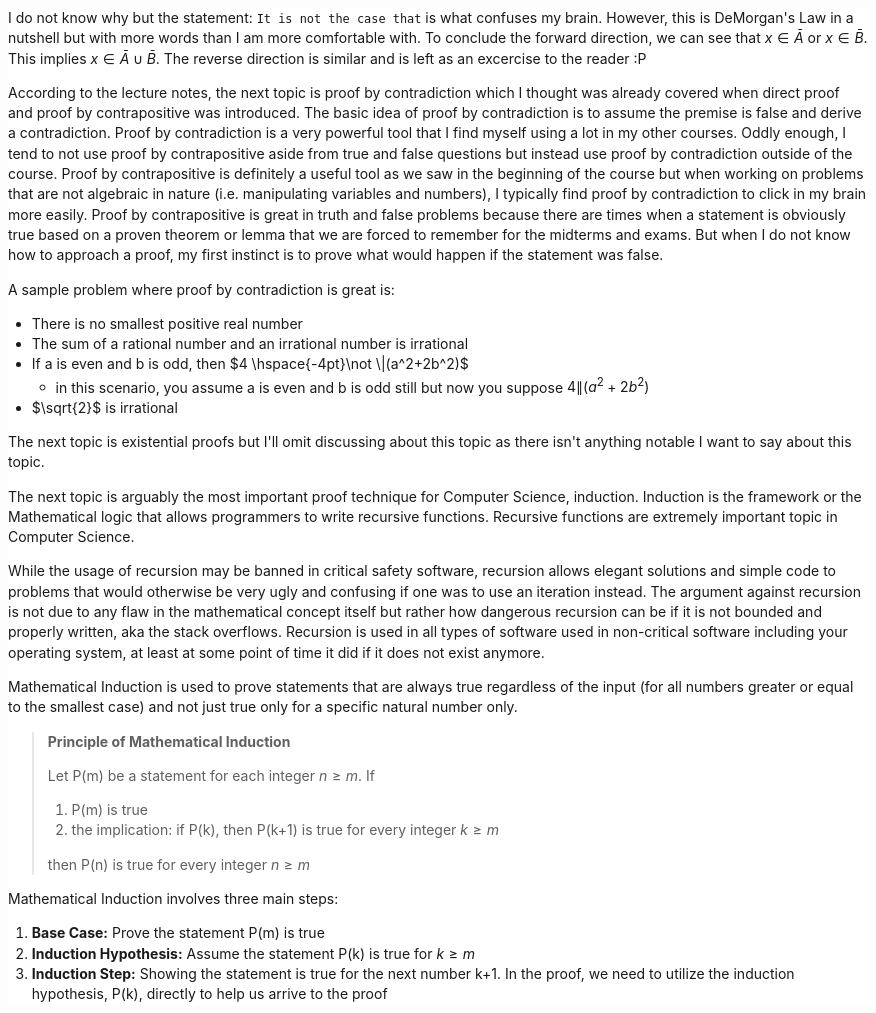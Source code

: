 I do not know why but the statement: `It is not the case that` is what confuses my brain. However, this is DeMorgan's Law in a nutshell but with more words than I am more comfortable with. To conclude the forward direction, we can see that $x\in \bar{A}$ or $x\in\bar{B}$. This implies $x\in\bar{A}\cup\bar{B}$. The reverse direction is similar and is left as an excercise to the reader :P

According to the lecture notes, the next topic is proof by contradiction which I thought was already covered when direct proof and proof by contrapositive was introduced. The basic idea of proof by contradiction is to assume the premise is false and derive a contradiction. Proof by contradiction is a very powerful tool that I find myself using a lot in my other courses. Oddly enough, I tend to not use proof by contrapositive aside from true and false questions but instead use proof by contradiction outside of the course. Proof by contrapositive is definitely a useful tool as we saw in the beginning of the course but when working on problems that are not algebraic in nature (i.e. manipulating variables and numbers), I typically find proof by contradiction to click in my brain more easily. Proof by contrapositive is great in truth and false problems because there are times when a statement is obviously true based on a proven theorem or lemma that we are forced to remember for the midterms and exams. But when I do not know how to approach a proof, my first instinct is to prove what would happen if the statement was false.

A sample problem where proof by contradiction is great is:

* There is no smallest positive real number
* The sum of a rational number and an irrational number is irrational
* If a is even and b is odd, then $4 \hspace{-4pt}\not \|(a^2+2b^2)$
    * in this scenario, you assume a is even and b is odd still but now you suppose $4 \|(a^2+2b^2)$
* $\sqrt{2}$ is irrational

The next topic is existential proofs but I'll omit discussing about this topic as there isn't anything notable I want to say about this topic.

The next topic is arguably the most important proof technique for Computer Science, induction. Induction is the framework or the Mathematical logic that allows programmers to write recursive functions. Recursive functions are extremely important topic in Computer Science.

While the usage of recursion may be banned in critical safety software, recursion allows elegant solutions and simple code to problems that would otherwise be very ugly and confusing if one was to use an iteration instead. The argument against recursion is not due to any flaw in the mathematical concept itself but rather how dangerous recursion can be if it is not bounded and properly written, aka the stack overflows. Recursion is used in all types of software used in non-critical software including your operating system, at least at some point of time it did if it does not exist anymore. 

Mathematical Induction is used to prove statements that are always true regardless of the input (for all numbers greater or equal to the smallest case) and not just true only for a specific natural number only. 

> **Principle of Mathematical Induction**
>
> Let P(m) be a statement for each integer $n\ge m$. If
> 1. P(m) is true
> 2. the implication: if P(k), then P(k+1) is true for every integer $k \ge m$
> 
> then P(n) is true for every integer $n\ge m$

Mathematical Induction involves three main steps:
1. **Base Case:** Prove the statement P(m) is true
2. **Induction Hypothesis:** Assume the statement P(k) is true for $k\ge m$ 
3. **Induction Step:** Showing the statement is true for the next number k+1. In the proof, we need to utilize the induction hypothesis, P(k), directly to help us arrive to the proof
